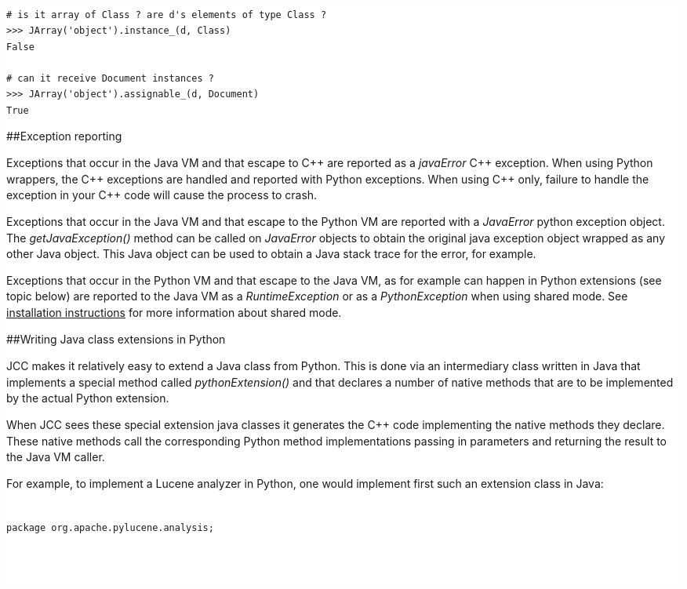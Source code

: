     # is it array of Class ? are d's elements of type Class ?
    >>> JArray('object').instance_(d, Class)
    False

    # can it receive Document instances ?
    >>> JArray('object').assignable_(d, Document)
    True
</code></pre>

##Exception reporting

Exceptions that occur in the Java VM and that escape to C++ are
reported as a <i>javaError</i> C++ exception. When using
Python wrappers, the C++ exceptions are handled and reported with
Python exceptions. When using C++ only, failure to handle the
exception in your C++ code will cause the process to crash.


Exceptions that occur in the Java VM and that escape to the Python
VM are reported with a <i>JavaError</i> python exception
object. The <i>getJavaException()</i> method can be called
on <i>JavaError</i> objects to obtain the original java
exception object wrapped as any other Java object. This Java object
can be used to obtain a Java stack trace for the error, for example.


Exceptions that occur in the Python VM and that escape to the Java
VM, as for example can happen in Python extensions (see topic below)
are reported to the Java VM as a <i>RuntimeException</i> or as
a <i>PythonException</i> when using shared
mode. See <a href="install.html">installation
instructions</a> for more information about shared mode.


##Writing Java class extensions in Python

JCC makes it relatively easy to extend a Java class from
Python. This is done via an intermediary class written in Java that
implements a special method called <i>pythonExtension()</i>
and that declares a number of native methods that are to be
implemented by the actual Python extension.


When JCC sees these special extension java classes it generates the
C++ code implementing the native methods they declare. These native
methods call the corresponding Python method implementations passing
in parameters and returning the result to the Java VM caller.


For example, to implement a Lucene analyzer in Python, one would
implement first such an extension class in Java:

<pre><code>
package org.apache.pylucene.analysis;
